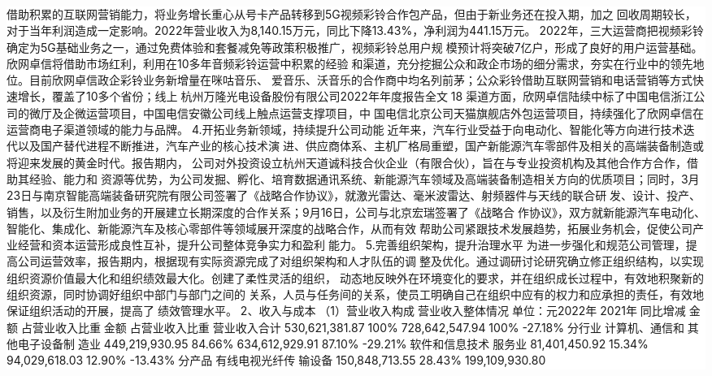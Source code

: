 借助积累的互联网营销能力，将业务增长重心从号卡产品转移到5G视频彩铃合作包产品，但由于新业务还在投入期，加之
回收周期较长，对于当年利润造成一定影响。2022年营业收入为8,140.15万元，同比下降13.43%，净利润为441.15万元。
2022年，三大运营商把视频彩铃确定为5G基础业务之一，通过免费体验和套餐减免等政策积极推广，视频彩铃总用户规
模预计将突破7亿户，形成了良好的用户运营基础。欣网卓信将借助市场红利，利用在10多年音频彩铃运营中积累的经验
和渠道，充分挖掘公众和政企市场的细分需求，夯实在行业中的领先地位。目前欣网卓信政企彩铃业务新增量在咪咕音乐、
爱音乐、沃音乐的合作商中均名列前茅；公众彩铃借助互联网营销和电话营销等方式快速增长，覆盖了10多个省份；线上
杭州万隆光电设备股份有限公司2022年年度报告全文
18
渠道方面，欣网卓信陆续中标了中国电信浙江公司的微厅及企微运营项目，中国电信安徽公司线上触点运营支撑项目，中
国电信北京公司天猫旗舰店外包运营项目，持续强化了欣网卓信在运营商电子渠道领域的能力与品牌。
4.开拓业务新领域，持续提升公司动能
近年来，汽车行业受益于向电动化、智能化等方向进行技术迭代以及国产替代进程不断推进，汽车产业的核心技术演
进、供应商体系、主机厂格局重塑，国产新能源汽车零部件及相关的高端装备制造或将迎来发展的黄金时代。报告期内，
公司对外投资设立杭州天道诚科技合伙企业（有限合伙），旨在与专业投资机构及其他合作方合作，借助其经验、能力和
资源等优势，为公司发掘、孵化、培育数据通讯系统、新能源汽车领域及高端装备制造相关方向的优质项目；同时，3月
23日与南京智能高端装备研究院有限公司签署了《战略合作协议》，就激光雷达、毫米波雷达、射频器件与天线的联合研
发、设计、投产、销售，以及衍生附加业务的开展建立长期深度的合作关系；9月16日，公司与北京宏瑞签署了《战略合
作协议》，双方就新能源汽车电动化、智能化、集成化、新能源汽车及核心零部件等领域展开深度的战略合作，从而有效
帮助公司紧跟技术发展趋势，拓展业务机会，促使公司产业经营和资本运营形成良性互补，提升公司整体竞争实力和盈利
能力。
5.完善组织架构，提升治理水平
为进一步强化和规范公司管理，提高公司运营效率，报告期内，根据现有实际资源完成了对组织架构和人才队伍的调
整及优化。通过调研讨论研究确立修正组织结构，以实现组织资源价值最大化和组织绩效最大化。创建了柔性灵活的组织，
动态地反映外在环境变化的要求，并在组织成长过程中，有效地积聚新的组织资源，同时协调好组织中部门与部门之间的
关系，人员与任务间的关系，使员工明确自己在组织中应有的权力和应承担的责任，有效地保证组织活动的开展，提高了
绩效管理水平。
2、收入与成本
（1）营业收入构成
营业收入整体情况
单位：元2022年
2021年
同比增减
金额
占营业收入比重
金额
占营业收入比重
营业收入合计
530,621,381.87
100%
728,642,547.94
100%
-27.18%
分行业
计算机、通信和
其他电子设备制
造业
449,219,930.95
84.66%
634,612,929.91
87.10%
-29.21%
软件和信息技术
服务业
81,401,450.92
15.34%
94,029,618.03
12.90%
-13.43%
分产品
有线电视光纤传
输设备
150,848,713.55
28.43%
199,109,930.80